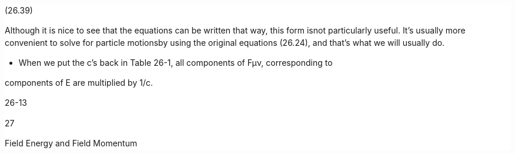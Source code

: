 (26.39)

Although it is nice to see that the equations can be written that way, this form isnot particularly useful. It’s usually more convenient to solve for particle motionsby using the original equations (26.24), and that’s what we will usually do.

* When we put the c’s back in Table 26-1, all components of Fµν, corresponding to

components of E are multiplied by 1/c.

26-13

27

Field Energy and Field Momentum


